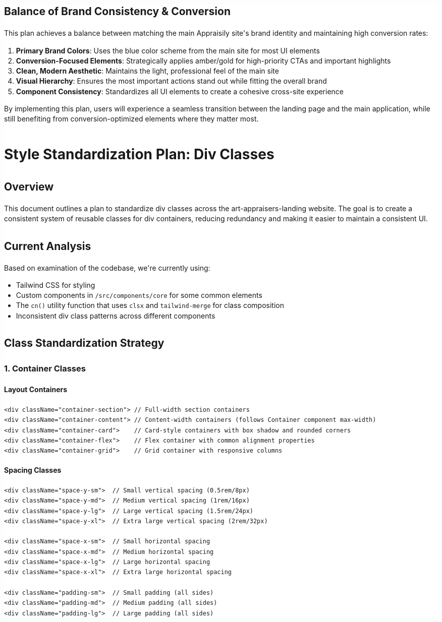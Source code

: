 ## Balance of Brand Consistency & Conversion

This plan achieves a balance between matching the main Appraisily site's brand identity and maintaining high conversion rates:

1. **Primary Brand Colors**: Uses the blue color scheme from the main site for most UI elements
2. **Conversion-Focused Elements**: Strategically applies amber/gold for high-priority CTAs and important highlights
3. **Clean, Modern Aesthetic**: Maintains the light, professional feel of the main site
4. **Visual Hierarchy**: Ensures the most important actions stand out while fitting the overall brand
5. **Component Consistency**: Standardizes all UI elements to create a cohesive cross-site experience

By implementing this plan, users will experience a seamless transition between the landing page and the main application, while still benefiting from conversion-optimized elements where they matter most. 

# Style Standardization Plan: Div Classes

## Overview
This document outlines a plan to standardize div classes across the art-appraisers-landing website. The goal is to create a consistent system of reusable classes for div containers, reducing redundancy and making it easier to maintain a consistent UI.

## Current Analysis
Based on examination of the codebase, we're currently using:
- Tailwind CSS for styling
- Custom components in `/src/components/core` for some common elements
- The `cn()` utility function that uses `clsx` and `tailwind-merge` for class composition
- Inconsistent div class patterns across different components

## Class Standardization Strategy

### 1. Container Classes

#### Layout Containers
```tsx
<div className="container-section"> // Full-width section containers
<div className="container-content"> // Content-width containers (follows Container component max-width)
<div className="container-card">    // Card-style containers with box shadow and rounded corners
<div className="container-flex">    // Flex container with common alignment properties
<div className="container-grid">    // Grid container with responsive columns
```

#### Spacing Classes
```tsx
<div className="space-y-sm">  // Small vertical spacing (0.5rem/8px)
<div className="space-y-md">  // Medium vertical spacing (1rem/16px)
<div className="space-y-lg">  // Large vertical spacing (1.5rem/24px)
<div className="space-y-xl">  // Extra large vertical spacing (2rem/32px)

<div className="space-x-sm">  // Small horizontal spacing
<div className="space-x-md">  // Medium horizontal spacing
<div className="space-x-lg">  // Large horizontal spacing
<div className="space-x-xl">  // Extra large horizontal spacing

<div className="padding-sm">  // Small padding (all sides)
<div className="padding-md">  // Medium padding (all sides)
<div className="padding-lg">  // Large padding (all sides)
```